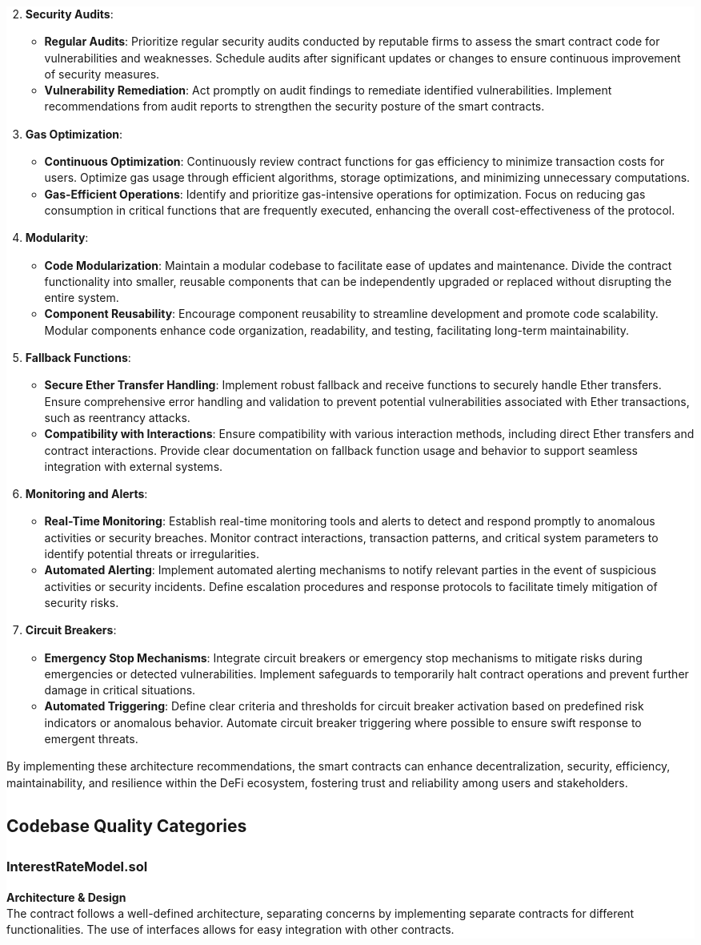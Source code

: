2. **Security Audits**:
   - **Regular Audits**: Prioritize regular security audits conducted by reputable firms to assess the smart contract code for vulnerabilities and weaknesses. Schedule audits after significant updates or changes to ensure continuous improvement of security measures.
   - **Vulnerability Remediation**: Act promptly on audit findings to remediate identified vulnerabilities. Implement recommendations from audit reports to strengthen the security posture of the smart contracts.

3. **Gas Optimization**:
   - **Continuous Optimization**: Continuously review contract functions for gas efficiency to minimize transaction costs for users. Optimize gas usage through efficient algorithms, storage optimizations, and minimizing unnecessary computations.
   - **Gas-Efficient Operations**: Identify and prioritize gas-intensive operations for optimization. Focus on reducing gas consumption in critical functions that are frequently executed, enhancing the overall cost-effectiveness of the protocol.

4. **Modularity**:
   - **Code Modularization**: Maintain a modular codebase to facilitate ease of updates and maintenance. Divide the contract functionality into smaller, reusable components that can be independently upgraded or replaced without disrupting the entire system.
   - **Component Reusability**: Encourage component reusability to streamline development and promote code scalability. Modular components enhance code organization, readability, and testing, facilitating long-term maintainability.

5. **Fallback Functions**:
   - **Secure Ether Transfer Handling**: Implement robust fallback and receive functions to securely handle Ether transfers. Ensure comprehensive error handling and validation to prevent potential vulnerabilities associated with Ether transactions, such as reentrancy attacks.
   - **Compatibility with Interactions**: Ensure compatibility with various interaction methods, including direct Ether transfers and contract interactions. Provide clear documentation on fallback function usage and behavior to support seamless integration with external systems.

6. **Monitoring and Alerts**:
   - **Real-Time Monitoring**: Establish real-time monitoring tools and alerts to detect and respond promptly to anomalous activities or security breaches. Monitor contract interactions, transaction patterns, and critical system parameters to identify potential threats or irregularities.
   - **Automated Alerting**: Implement automated alerting mechanisms to notify relevant parties in the event of suspicious activities or security incidents. Define escalation procedures and response protocols to facilitate timely mitigation of security risks.

7. **Circuit Breakers**:
   - **Emergency Stop Mechanisms**: Integrate circuit breakers or emergency stop mechanisms to mitigate risks during emergencies or detected vulnerabilities. Implement safeguards to temporarily halt contract operations and prevent further damage in critical situations.
   - **Automated Triggering**: Define clear criteria and thresholds for circuit breaker activation based on predefined risk indicators or anomalous behavior. Automate circuit breaker triggering where possible to ensure swift response to emergent threats.

By implementing these architecture recommendations, the smart contracts can enhance decentralization, security, efficiency, maintainability, and resilience within the DeFi ecosystem, fostering trust and reliability among users and stakeholders.


## Codebase Quality Categories
### InterestRateModel.sol
**Architecture & Design**  
The contract follows a well-defined architecture, separating concerns by implementing separate contracts for different functionalities. The use of interfaces allows for easy integration with other contracts.
